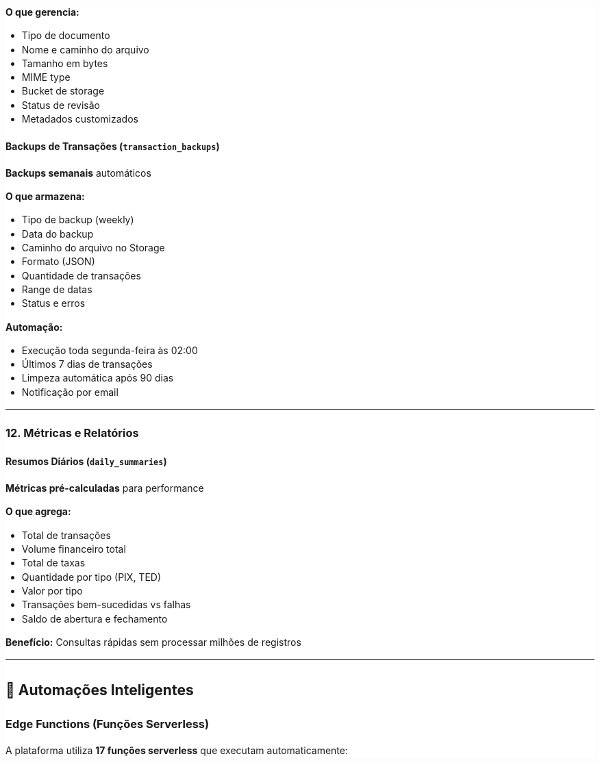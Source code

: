 **O que gerencia:**
- Tipo de documento
- Nome e caminho do arquivo
- Tamanho em bytes
- MIME type
- Bucket de storage
- Status de revisão
- Metadados customizados

#### Backups de Transações (`transaction_backups`)
**Backups semanais** automáticos

**O que armazena:**
- Tipo de backup (weekly)
- Data do backup
- Caminho do arquivo no Storage
- Formato (JSON)
- Quantidade de transações
- Range de datas
- Status e erros

**Automação:**
- Execução toda segunda-feira às 02:00
- Últimos 7 dias de transações
- Limpeza automática após 90 dias
- Notificação por email

---

### 12. **Métricas e Relatórios**

#### Resumos Diários (`daily_summaries`)
**Métricas pré-calculadas** para performance

**O que agrega:**
- Total de transações
- Volume financeiro total
- Total de taxas
- Quantidade por tipo (PIX, TED)
- Valor por tipo
- Transações bem-sucedidas vs falhas
- Saldo de abertura e fechamento

**Benefício:** Consultas rápidas sem processar milhões de registros

---

## 🤖 Automações Inteligentes

### Edge Functions (Funções Serverless)

A plataforma utiliza **17 funções serverless** que executam automaticamente:
